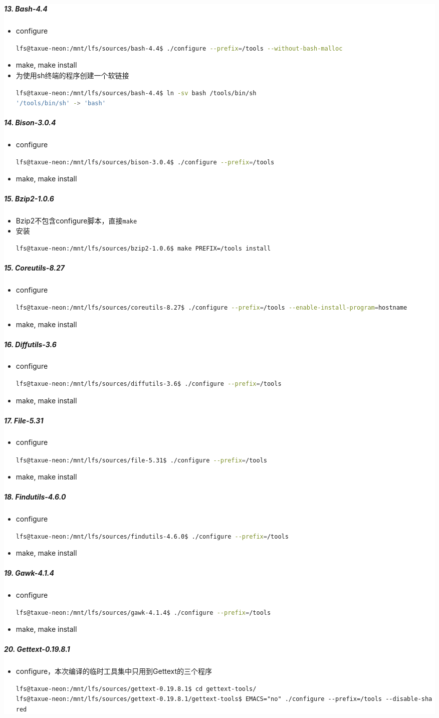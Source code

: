 ##### 13. Bash-4.4
- configure
    ``` bash
    lfs@taxue-neon:/mnt/lfs/sources/bash-4.4$ ./configure --prefix=/tools --without-bash-malloc
    ```
- make, make install
- 为使用sh终端的程序创建一个软链接
    ``` bash
    lfs@taxue-neon:/mnt/lfs/sources/bash-4.4$ ln -sv bash /tools/bin/sh
    '/tools/bin/sh' -> 'bash'
    ```
##### 14. Bison-3.0.4
- configure
    ``` bash
    lfs@taxue-neon:/mnt/lfs/sources/bison-3.0.4$ ./configure --prefix=/tools
    ```
- make, make install
##### 15. Bzip2-1.0.6
- Bzip2不包含configure脚本，直接`make`
- 安装
    ```
    lfs@taxue-neon:/mnt/lfs/sources/bzip2-1.0.6$ make PREFIX=/tools install
    ```
##### 15. Coreutils-8.27
- configure
    ``` bash
    lfs@taxue-neon:/mnt/lfs/sources/coreutils-8.27$ ./configure --prefix=/tools --enable-install-program=hostname
    ```
- make, make install
##### 16. Diffutils-3.6
- configure
    ``` bash
    lfs@taxue-neon:/mnt/lfs/sources/diffutils-3.6$ ./configure --prefix=/tools
    ```
- make, make install
##### 17. File-5.31
- configure
    ``` bash
    lfs@taxue-neon:/mnt/lfs/sources/file-5.31$ ./configure --prefix=/tools
    ```
- make, make install
##### 18. Findutils-4.6.0
- configure
    ``` bash
    lfs@taxue-neon:/mnt/lfs/sources/findutils-4.6.0$ ./configure --prefix=/tools
    ```
- make, make install
##### 19. Gawk-4.1.4
- configure
    ``` bash
    lfs@taxue-neon:/mnt/lfs/sources/gawk-4.1.4$ ./configure --prefix=/tools
    ```
- make, make install
##### 20. Gettext-0.19.8.1
- configure，本次编译的临时工具集中只用到Gettext的三个程序
    ```
    lfs@taxue-neon:/mnt/lfs/sources/gettext-0.19.8.1$ cd gettext-tools/
    lfs@taxue-neon:/mnt/lfs/sources/gettext-0.19.8.1/gettext-tools$ EMACS="no" ./configure --prefix=/tools --disable-shared
    ```